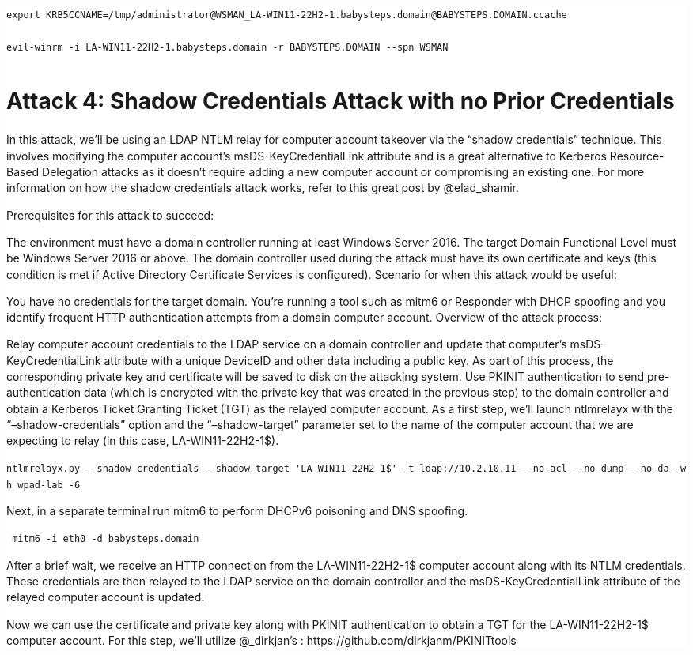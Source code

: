     export KRB5CCNAME=/tmp/administrator@WSMAN_LA-WIN11-22H2-1.babysteps.domain@BABYSTEPS.DOMAIN.ccache 

    evil-winrm -i LA-WIN11-22H2-1.babysteps.domain -r BABYSTEPS.DOMAIN --spn WSMAN 
    
# Attack 4: Shadow Credentials Attack with no Prior Credentials
 
 In this attack, we’ll be using an LDAP NTLM relay for computer account takeover via the “shadow credentials” technique. This involves modifying the computer account’s msDS-KeyCredentialLink attribute and is a great alternative to Kerberos Resource-Based Delegation attacks as it doesn’t require adding a new computer account or compromising an existing one. For more information on how the shadow credentials attack works, refer to this great post by @elad_shamir.

Prerequisites for this attack to succeed:

The environment must have a domain controller running at least Windows Server 2016.
The target Domain Functional Level must be Windows Server 2016 or above.
The domain controller used during the attack must have its own certificate and keys (this condition is met if Active Directory Certificate Services is configured).
Scenario for when this attack would be useful:

You have no credentials for the target domain.
You’re running a tool such as mitm6 or Responder with DHCP spoofing and you identify frequent HTTP authentication attempts from a domain computer account.
Overview of the attack process:

Relay computer account credentials to the LDAP service on a domain controller and update that computer’s msDS-KeyCredentialLink attribute with a unique DeviceID and other data including a public key. As part of this process, the corresponding private key and certificate will be saved to disk on the attacking system.
Use PKINIT authentication to send pre-authentication data (which is encrypted with the private key that was created in the previous step) to the domain controller and obtain a Kerberos Ticket Granting Ticket (TGT) as the relayed computer account.
As a first step, we’ll launch ntlmrelayx with the “–shadow-credentials” option and the “–shadow-target” parameter set to the name of the computer account that we are expecting to relay (in this case, LA-WIN11-22H2-1$).
 
    ntlmrelayx.py --shadow-credentials --shadow-target 'LA-WIN11-22H2-1$' -t ldap://10.2.10.11 --no-acl --no-dump --no-da -wh wpad-lab -6     
 
 
 
 Next, in a separate terminal run mitm6 to perform DHCPv6 poisoning and DNS spoofing.
 
     mitm6 -i eth0 -d babysteps.domain

 
 
 After a brief wait, we receive an HTTP connection from the LA-WIN11-22H2-1$ computer account along with its NTLM credentials. These credentials are then relayed to the LDAP service on the domain controller and the msDS-KeyCredentialLink attribute of the relayed computer account is updated.
 
 
 
 Now we can use the certificate and private key along with PKINIT authentication to obtain a TGT for the LA-WIN11-22H2-1$ computer account. For this step, we’ll utilize @_dirkjan’s : https://github.com/dirkjanm/PKINITtools
 